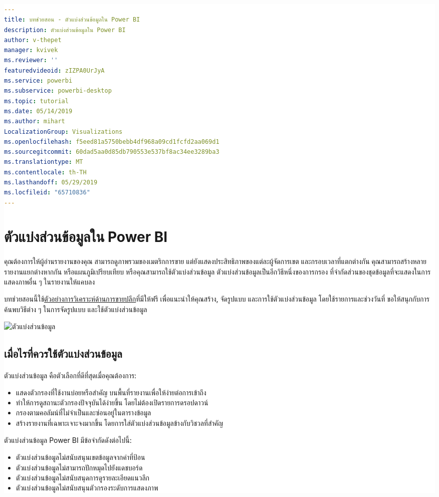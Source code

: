 ```yaml
---
title: บทช่วยสอน - ตัวแบ่งส่วนข้อมูลใน Power BI
description: ตัวแบ่งส่วนข้อมูลใน Power BI
author: v-thepet
manager: kvivek
ms.reviewer: ''
featuredvideoid: zIZPA0UrJyA
ms.service: powerbi
ms.subservice: powerbi-desktop
ms.topic: tutorial
ms.date: 05/14/2019
ms.author: mihart
LocalizationGroup: Visualizations
ms.openlocfilehash: f5eed81a5750bebb4df968a09cd1fcfd2aa069d1
ms.sourcegitcommit: 60dad5aa0d85db790553e537bf8ac34ee3289ba3
ms.translationtype: MT
ms.contentlocale: th-TH
ms.lasthandoff: 05/29/2019
ms.locfileid: "65710836"
---
```

# <a name="slicers-in-power-bi"></a>ตัวแบ่งส่วนข้อมูลใน Power BI
คุณต้องการให้ผู้อ่านรายงานของคุณ สามารถดูภาพรวมของเมตริกการขาย แต่ยังแสดงประสิทธิภาพของแต่ละผู้จัดการเขต และกรอบเวลาที่แตกต่างกัน คุณสามารถสร้างหลายรายงานแยกต่างหากกัน หรือแผนภูมิเปรียบเทียบ หรือคุณสามารถใช้ตัวแบ่งส่วนข้อมูล ตัวแบ่งส่วนข้อมูลเป็นอีกวิธีหนึ่งของการกรอง ที่จำกัดส่วนของชุดข้อมูลที่จะแสดงในการแสดงภาพอื่น ๆ ในรายงานให้แคบลง 

บทช่วยสอนนี้ใช้[ตัวอย่างการวิเคราะห์ด้านการขายปลีก](../sample-retail-analysis.md)ที่มีให้ฟรี เพื่อแนะนำให้คุณสร้าง, จัดรูปแบบ และการใช้ตัวแบ่งส่วนข้อมูล โดยใช้รายการและช่วงวันที่ ขอให้สนุกกับการค้นพบวิธีต่าง ๆ ในการจัดรูปแบบ และใช้ตัวแบ่งส่วนข้อมูล 

![ตัวแบ่งส่วนข้อมูล](media/power-bi-visualization-slicers/slicer2.gif)

## <a name="when-to-use-a-slicer"></a>เมื่อไรที่ควรใช้ตัวแบ่งส่วนข้อมูล
ตัวแบ่งส่วนข้อมูล คือตัวเลือกที่ดีที่สุดเมื่อคุณต้องการ:

* แสดงตัวกรองที่ใช้งานบ่อยหรือสำคัญ บนพื้นที่รายงานเพื่อให้ง่ายต่อการเข้าถึง
* ทำให้การดูสถานะตัวกรองปัจจุบันได้ง่ายขึ้น โดยไม่ต้องเปิดรายการดรอปดาวน์ 
* กรองตามคอลัมน์ที่ไม่จำเป็นและซ่อนอยู่ในตารางข้อมูล
* สร้างรายงานที่เฉพาะเจาะจงมากขึ้น โดยการใส่ตัวแบ่งส่วนข้อมูลข้างกับวิชวลที่สำคัญ

ตัวแบ่งส่วนข้อมูล Power BI มีข้อจำกัดดังต่อไปนี้:

- ตัวแบ่งส่วนข้อมูลไม่สนับสนุนเขตข้อมูลจากค่าที่ป้อน
- ตัวแบ่งส่วนข้อมูลไม่สามารถปักหมุดไปยังแดชบอร์ด
- ตัวแบ่งส่วนข้อมูลไม่สนับสนุดการดูรายละเอียดแนวลึก
- ตัวแบ่งส่วนข้อมูลไม่สนับสนุนตัวกรองระดับการแสดงภาพ
